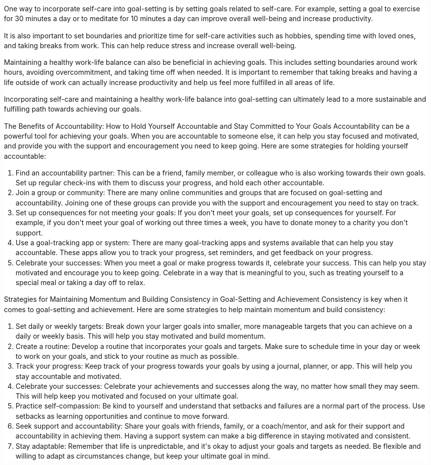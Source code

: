 One way to incorporate self-care into goal-setting is by setting goals related to self-care. For example, setting a goal to exercise for 30 minutes a day or to meditate for 10 minutes a day can improve overall well-being and increase productivity.

It is also important to set boundaries and prioritize time for self-care activities such as hobbies, spending time with loved ones, and taking breaks from work. This can help reduce stress and increase overall well-being.

Maintaining a healthy work-life balance can also be beneficial in achieving goals. This includes setting boundaries around work hours, avoiding overcommitment, and taking time off when needed. It is important to remember that taking breaks and having a life outside of work can actually increase productivity and help us feel more fulfilled in all areas of life.

Incorporating self-care and maintaining a healthy work-life balance into goal-setting can ultimately lead to a more sustainable and fulfilling path towards achieving our goals.

The Benefits of Accountability: How to Hold Yourself Accountable and Stay Committed to Your Goals
Accountability can be a powerful tool for achieving your goals. When you are accountable to someone else, it can help you stay focused and motivated, and provide you with the support and encouragement you need to keep going. Here are some strategies for holding yourself accountable:

1. Find an accountability partner: This can be a friend, family member, or colleague who is also working towards their own goals. Set up regular check-ins with them to discuss your progress, and hold each other accountable.
2. Join a group or community: There are many online communities and groups that are focused on goal-setting and accountability. Joining one of these groups can provide you with the support and encouragement you need to stay on track.
3. Set up consequences for not meeting your goals: If you don't meet your goals, set up consequences for yourself. For example, if you don't meet your goal of working out three times a week, you have to donate money to a charity you don't support.
4. Use a goal-tracking app or system: There are many goal-tracking apps and systems available that can help you stay accountable. These apps allow you to track your progress, set reminders, and get feedback on your progress.
5. Celebrate your successes: When you meet a goal or make progress towards it, celebrate your success. This can help you stay motivated and encourage you to keep going. Celebrate in a way that is meaningful to you, such as treating yourself to a special meal or taking a day off to relax.

Strategies for Maintaining Momentum and Building Consistency in Goal-Setting and Achievement
Consistency is key when it comes to goal-setting and achievement. Here are some strategies to help maintain momentum and build consistency:

1. Set daily or weekly targets: Break down your larger goals into smaller, more manageable targets that you can achieve on a daily or weekly basis. This will help you stay motivated and build momentum.
2. Create a routine: Develop a routine that incorporates your goals and targets. Make sure to schedule time in your day or week to work on your goals, and stick to your routine as much as possible.
3. Track your progress: Keep track of your progress towards your goals by using a journal, planner, or app. This will help you stay accountable and motivated.
4. Celebrate your successes: Celebrate your achievements and successes along the way, no matter how small they may seem. This will help keep you motivated and focused on your ultimate goal.
5. Practice self-compassion: Be kind to yourself and understand that setbacks and failures are a normal part of the process. Use setbacks as learning opportunities and continue to move forward.
6. Seek support and accountability: Share your goals with friends, family, or a coach/mentor, and ask for their support and accountability in achieving them. Having a support system can make a big difference in staying motivated and consistent.
7. Stay adaptable: Remember that life is unpredictable, and it's okay to adjust your goals and targets as needed. Be flexible and willing to adapt as circumstances change, but keep your ultimate goal in mind.
